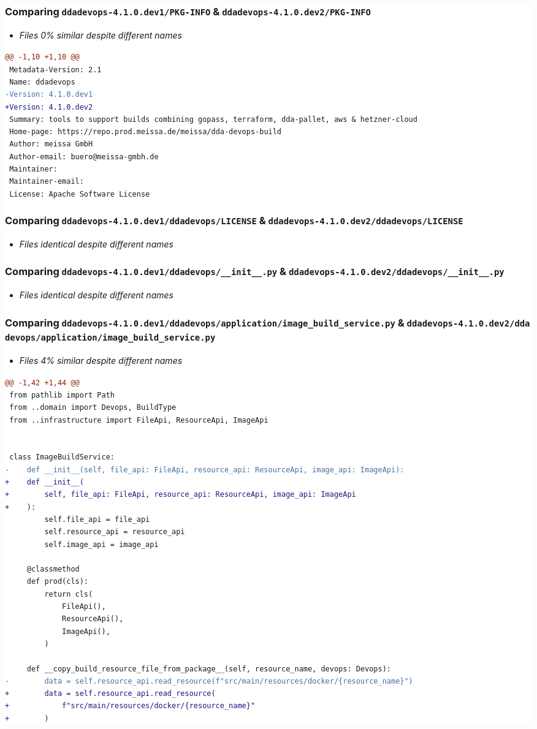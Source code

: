 ### Comparing `ddadevops-4.1.0.dev1/PKG-INFO` & `ddadevops-4.1.0.dev2/PKG-INFO`

 * *Files 0% similar despite different names*

```diff
@@ -1,10 +1,10 @@
 Metadata-Version: 2.1
 Name: ddadevops
-Version: 4.1.0.dev1
+Version: 4.1.0.dev2
 Summary: tools to support builds combining gopass, terraform, dda-pallet, aws & hetzner-cloud
 Home-page: https://repo.prod.meissa.de/meissa/dda-devops-build
 Author: meissa GmbH
 Author-email: buero@meissa-gmbh.de
 Maintainer: 
 Maintainer-email: 
 License: Apache Software License
```

### Comparing `ddadevops-4.1.0.dev1/ddadevops/LICENSE` & `ddadevops-4.1.0.dev2/ddadevops/LICENSE`

 * *Files identical despite different names*

### Comparing `ddadevops-4.1.0.dev1/ddadevops/__init__.py` & `ddadevops-4.1.0.dev2/ddadevops/__init__.py`

 * *Files identical despite different names*

### Comparing `ddadevops-4.1.0.dev1/ddadevops/application/image_build_service.py` & `ddadevops-4.1.0.dev2/ddadevops/application/image_build_service.py`

 * *Files 4% similar despite different names*

```diff
@@ -1,42 +1,44 @@
 from pathlib import Path
 from ..domain import Devops, BuildType
 from ..infrastructure import FileApi, ResourceApi, ImageApi
 
 
 class ImageBuildService:
-    def __init__(self, file_api: FileApi, resource_api: ResourceApi, image_api: ImageApi):
+    def __init__(
+        self, file_api: FileApi, resource_api: ResourceApi, image_api: ImageApi
+    ):
         self.file_api = file_api
         self.resource_api = resource_api
         self.image_api = image_api
 
     @classmethod
     def prod(cls):
         return cls(
             FileApi(),
             ResourceApi(),
             ImageApi(),
         )
 
     def __copy_build_resource_file_from_package__(self, resource_name, devops: Devops):
-        data = self.resource_api.read_resource(f"src/main/resources/docker/{resource_name}")
+        data = self.resource_api.read_resource(
+            f"src/main/resources/docker/{resource_name}"
+        )
```